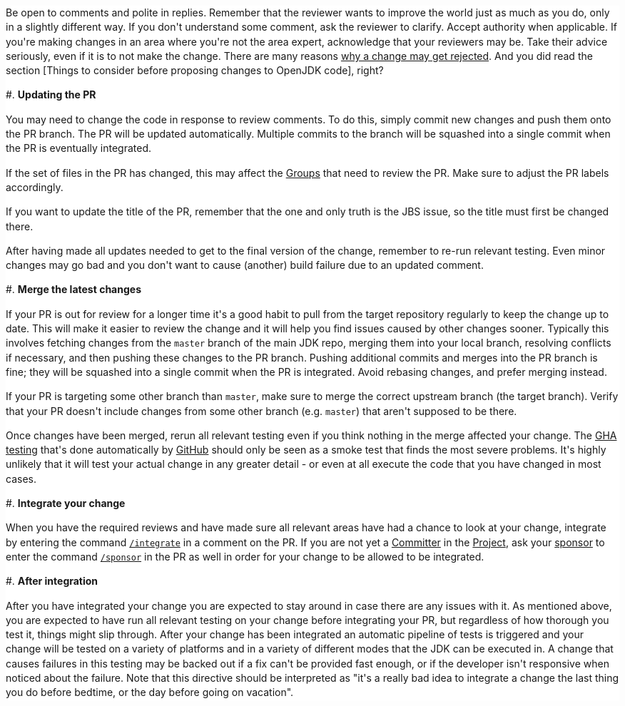    Be open to comments and polite in replies. Remember that the reviewer wants to improve the world just as much as you do, only in a slightly different way. If you don't understand some comment, ask the reviewer to clarify. Accept authority when applicable. If you're making changes in an area where you're not the area expert, acknowledge that your reviewers may be. Take their advice seriously, even if it is to not make the change. There are many reasons [why a change may get rejected](#why-is-my-change-rejected). And you did read the section [Things to consider before proposing changes to OpenJDK code], right?

#. **Updating the PR**

   You may need to change the code in response to review comments. To do this, simply commit new changes and push them onto the PR branch. The PR will be updated automatically. Multiple commits to the branch will be squashed into a single commit when the PR is eventually integrated.

   If the set of files in the PR has changed, this may affect the [Groups](https://openjdk.org/bylaws#group) that need to review the PR. Make sure to adjust the PR labels accordingly.

   If you want to update the title of the PR, remember that the one and only truth is the JBS issue, so the title must first be changed there.

   After having made all updates needed to get to the final version of the change, remember to re-run relevant testing. Even minor changes may go bad and you don't want to cause (another) build failure due to an updated comment.

#. **Merge the latest changes**

   If your PR is out for review for a longer time it's a good habit to pull from the target repository regularly to keep the change up to date. This will make it easier to review the change and it will help you find issues caused by other changes sooner. Typically this involves fetching changes from the `master` branch of the main JDK repo, merging them into your local branch, resolving conflicts if necessary, and then pushing these changes to the PR branch. Pushing additional commits and merges into the PR branch is fine; they will be squashed into a single commit when the PR is integrated. Avoid rebasing changes, and prefer merging instead.

   If your PR is targeting some other branch than `master`, make sure to merge the correct upstream branch (the target branch). Verify that your PR doesn't include changes from some other branch (e.g. `master`) that aren't supposed to be there.

   Once changes have been merged, rerun all relevant testing even if you think nothing in the merge affected your change. The [GHA testing](#github-actions) that's done automatically by [GitHub](https://github.com) should only be seen as a smoke test that finds the most severe problems. It's highly unlikely that it will test your actual change in any greater detail - or even at all execute the code that you have changed in most cases.

#. **Integrate your change**

   When you have the required reviews and have made sure all relevant areas have had a chance to look at your change, integrate by entering the command [`/integrate`](https://wiki.openjdk.org/display/SKARA/Pull+Request+Commands#PullRequestCommands-/integrate) in a comment on the PR. If you are not yet a [Committer](https://openjdk.org/bylaws#committer) in the [Project](https://openjdk.org/bylaws#project), ask your [sponsor](#reviewing-and-sponsoring-a-change) to enter the command [`/sponsor`](https://wiki.openjdk.org/display/SKARA/Pull+Request+Commands#PullRequestCommands-/sponsor) in the PR as well in order for your change to be allowed to be integrated.

#. **After integration**

   After you have integrated your change you are expected to stay around in case there are any issues with it. As mentioned above, you are expected to have run all relevant testing on your change before integrating your PR, but regardless of how thorough you test it, things might slip through. After your change has been integrated an automatic pipeline of tests is triggered and your change will be tested on a variety of platforms and in a variety of different modes that the JDK can be executed in. A change that causes failures in this testing may be backed out if a fix can't be provided fast enough, or if the developer isn't responsive when noticed about the failure. Note that this directive should be interpreted as "it's a really bad idea to integrate a change the last thing you do before bedtime, or the day before going on vacation".
